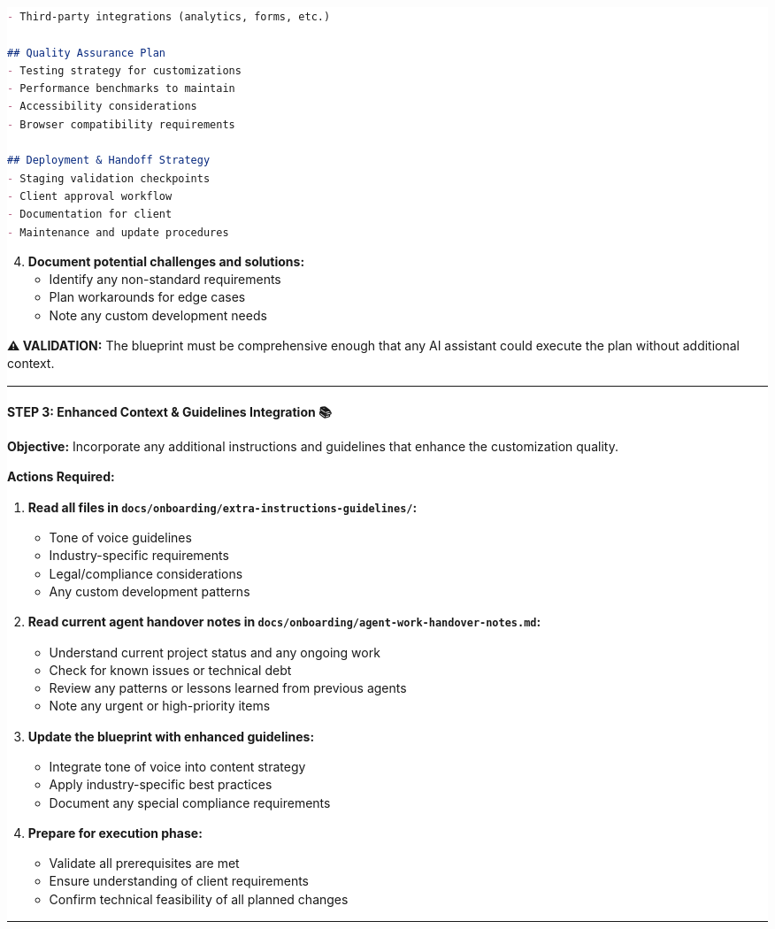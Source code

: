    ```markdown
   - Third-party integrations (analytics, forms, etc.)
   
   ## Quality Assurance Plan
   - Testing strategy for customizations
   - Performance benchmarks to maintain
   - Accessibility considerations
   - Browser compatibility requirements
   
   ## Deployment & Handoff Strategy
   - Staging validation checkpoints
   - Client approval workflow
   - Documentation for client
   - Maintenance and update procedures
   ```

4. **Document potential challenges and solutions:**
   - Identify any non-standard requirements
   - Plan workarounds for edge cases
   - Note any custom development needs

**⚠️ VALIDATION:** The blueprint must be comprehensive enough that any AI assistant could execute the plan without additional context.

---

#### **STEP 3: Enhanced Context & Guidelines Integration** 📚
**Objective:** Incorporate any additional instructions and guidelines that enhance the customization quality.

**Actions Required:**
1. **Read all files in `docs/onboarding/extra-instructions-guidelines/`:**
   - Tone of voice guidelines
   - Industry-specific requirements
   - Legal/compliance considerations
   - Any custom development patterns

2. **Read current agent handover notes in `docs/onboarding/agent-work-handover-notes.md`:**
   - Understand current project status and any ongoing work
   - Check for known issues or technical debt
   - Review any patterns or lessons learned from previous agents
   - Note any urgent or high-priority items

3. **Update the blueprint with enhanced guidelines:**
   - Integrate tone of voice into content strategy
   - Apply industry-specific best practices
   - Document any special compliance requirements

4. **Prepare for execution phase:**
   - Validate all prerequisites are met
   - Ensure understanding of client requirements
   - Confirm technical feasibility of all planned changes

---
